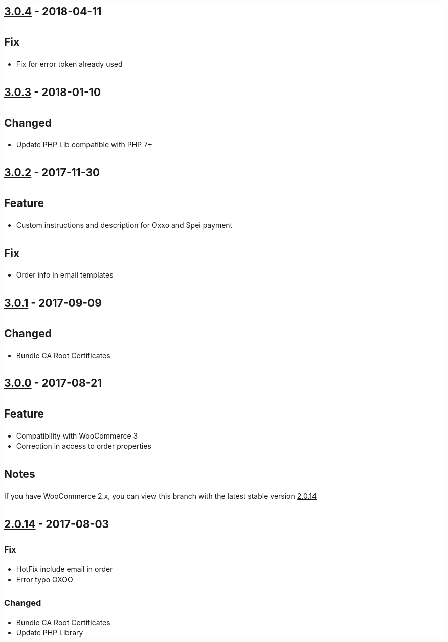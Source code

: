 ## [3.0.4](https://github.com/conekta/conekta-woocommerce/releases/tag/v3.0.4) - 2018-04-11
## Fix 
- Fix for error token already used

## [3.0.3](https://github.com/conekta/conekta-woocommerce/releases/tag/v3.0.3) - 2018-01-10
## Changed
- Update PHP Lib compatible with PHP 7+

## [3.0.2](https://github.com/conekta/conekta-woocommerce/releases/tag/v3.0.2) - 2017-11-30
## Feature
- Custom instructions and description for Oxxo and Spei payment

## Fix
- Order info in email templates

## [3.0.1](https://github.com/conekta/conekta-woocommerce/releases/tag/v3.0.1) - 2017-09-09
## Changed
- Bundle CA Root Certificates

## [3.0.0](https://github.com/conekta/conekta-woocommerce/releases/tag/v3.0.0) - 2017-08-21
## Feature
- Compatibility with WooCommerce 3
- Correction in access to order properties

## Notes
If you have WooCommerce 2.x, you can view this branch with the latest stable version [2.0.14](https://github.com/conekta/conekta-woocommerce/tree/feature/woocommerce-2)

## [2.0.14](https://github.com/conekta/conekta-woocommerce/releases/tag/v2.0.14) - 2017-08-03
### Fix
- HotFix include email in order
- Error typo OXOO 

### Changed
- Bundle CA Root Certificates
- Update PHP Library

